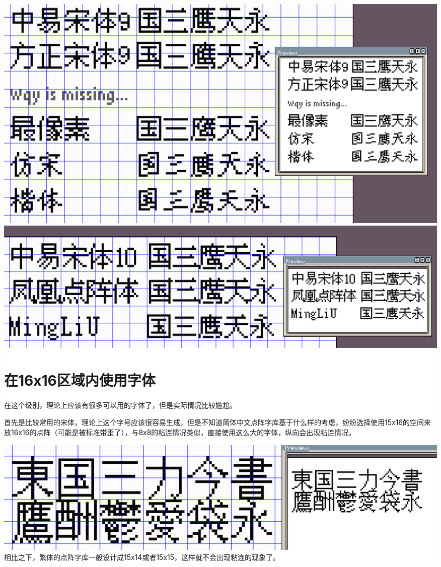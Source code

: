 ![img](../images/Pixel/pixel-fonts-used-in-chinese/v2-d33caba9185a026e1b438e265705b53e_b.png)  
![img](../images/Pixel/pixel-fonts-used-in-chinese/v2-0192d26ecc225ba6d1f4003402aa36b9_b.png)  
# 在16x16区域内使用字体  
在这个级别，理论上应该有很多可以用的字体了，但是实际情况比较尴尬。

首先是比较常用的宋体，理论上这个字号应该很容易生成，但是不知道简体中文点阵字库基于什么样的考虑，纷纷选择使用15x16的空间来放16x16的点阵（可能是被标准带歪了），与8x8的粘连情况类似，直接使用这么大的字体，纵向会出现粘连情况。

![img](../images/Pixel/pixel-fonts-used-in-chinese/v2-bcb15530f503150747a348c3456dbd8b_b.png)  
相比之下，繁体的点阵字库一般设计成15x14或者15x15，这样就不会出现粘连的现象了。
